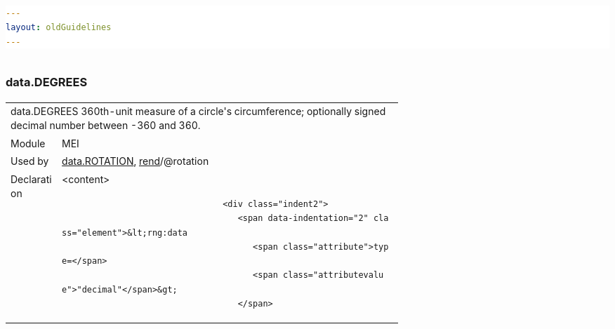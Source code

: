 ```yaml
---
layout: oldGuidelines
---
```

<article class="page type-page status-publish hentry">
   <div class="entry-content">
      <div class="panel-grid">
         <div class="panel-grid-cell" style="width: 65%; float: left;">
            <div class="panel widget widget_text panel-first-child panel-last-child">
               <div class="textwidget">
                  <div class="macroSpec">
                     <h3 id="data.DEGREES">data.DEGREES</h3>
                     <table class="wovenodd">
                        <tr>
                           <td colspan="2" class="wovenodd-col2">
                              <span class="label">data.DEGREES</span> 360th-unit measure of a circle's circumference; optionally signed decimal number
                              between
                              -360 and 360.
                           </td>
                        </tr>
                        <tr>
                           <td class="wovenodd-col1">
                              <span class="label" lang="en">Module</span>
                           </td>
                           <td class="wovenodd-col2">MEI</td>
                        </tr>
                        <tr>
                           <td class="wovenodd-col1">
                              <span class="label" lang="en">Used by</span>
                           </td>
                           <td class="wovenodd-col2">
                              <div class="parent">
                                 <a class="link_odd" href="/documentation/3.0.0/data.ROTATION">data.ROTATION</a>, 
                                 <a class="link_odd_classSpec" href="/documentation/3.0.0/rend">rend</a>/@rotation
                              </div>
                           </td>
                        </tr>
                        <tr>
                           <td class="wovenodd-col1">
                              <span class="label" lang="en">Declaration</span>
                           </td>
                           <td class="wovenodd-col2">
                              <div xml:space="preserve" class="pre">
                                 <div class="indent1">
                                    <span data-indentation="1" class="element">&lt;content&gt;</span>
                                    
                                    <div class="indent2">
                                       <span data-indentation="2" class="element">&lt;rng:data 
                                          <span class="attribute">type=</span>
                                          <span class="attributevalue">"decimal"</span>&gt;
                                       </span>
                                       